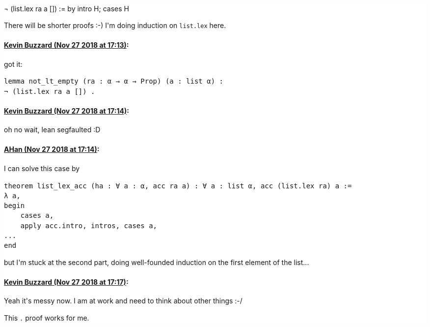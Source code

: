 <span class="bp">¬</span> <span class="o">(</span><span class="n">list</span><span class="bp">.</span><span class="n">lex</span> <span class="n">ra</span> <span class="n">a</span> <span class="o">[])</span> <span class="o">:=</span> <span class="k">by</span> <span class="n">intro</span> <span class="n">H</span><span class="bp">;</span> <span class="n">cases</span> <span class="n">H</span>
</pre></div>


<p>There will be shorter proofs :-) I'm doing induction on <code>list.lex</code> here.</p>

#### [ Kevin Buzzard (Nov 27 2018 at 17:13)](https://leanprover.zulipchat.com/#narrow/stream/113489-new%20members/topic/Accesibility%20of%20lexical%20order%20of%20lists/near/148648210):
<p>got it:</p>
<div class="codehilite"><pre><span></span><span class="kn">lemma</span> <span class="n">not_lt_empty</span> <span class="o">(</span><span class="n">ra</span> <span class="o">:</span> <span class="n">α</span> <span class="bp">→</span> <span class="n">α</span> <span class="bp">→</span> <span class="kt">Prop</span><span class="o">)</span> <span class="o">(</span><span class="n">a</span> <span class="o">:</span> <span class="n">list</span> <span class="n">α</span><span class="o">)</span> <span class="o">:</span>
<span class="bp">¬</span> <span class="o">(</span><span class="n">list</span><span class="bp">.</span><span class="n">lex</span> <span class="n">ra</span> <span class="n">a</span> <span class="o">[])</span> <span class="bp">.</span>
</pre></div>

#### [ Kevin Buzzard (Nov 27 2018 at 17:14)](https://leanprover.zulipchat.com/#narrow/stream/113489-new%20members/topic/Accesibility%20of%20lexical%20order%20of%20lists/near/148648277):
<p>oh no wait, lean segfaulted :D</p>

#### [ AHan (Nov 27 2018 at 17:14)](https://leanprover.zulipchat.com/#narrow/stream/113489-new%20members/topic/Accesibility%20of%20lexical%20order%20of%20lists/near/148648310):
<p>I can solve this case by</p>
<div class="codehilite"><pre><span></span><span class="kn">theorem</span> <span class="n">list_lex_acc</span> <span class="o">(</span><span class="n">ha</span> <span class="o">:</span> <span class="bp">∀</span> <span class="n">a</span> <span class="o">:</span> <span class="n">α</span><span class="o">,</span> <span class="n">acc</span> <span class="n">ra</span> <span class="n">a</span><span class="o">)</span> <span class="o">:</span> <span class="bp">∀</span> <span class="n">a</span> <span class="o">:</span> <span class="n">list</span> <span class="n">α</span><span class="o">,</span> <span class="n">acc</span> <span class="o">(</span><span class="n">list</span><span class="bp">.</span><span class="n">lex</span> <span class="n">ra</span><span class="o">)</span> <span class="n">a</span> <span class="o">:=</span>
<span class="bp">λ</span> <span class="n">a</span><span class="o">,</span>
<span class="k">begin</span>
    <span class="n">cases</span> <span class="n">a</span><span class="o">,</span>
    <span class="n">apply</span> <span class="n">acc</span><span class="bp">.</span><span class="n">intro</span><span class="o">,</span> <span class="n">intros</span><span class="o">,</span> <span class="n">cases</span> <span class="n">a</span><span class="o">,</span>
<span class="bp">...</span>
<span class="kn">end</span>
</pre></div>


<p>but I'm stuck at the second part, doing well-founded induction on the first element of the list...</p>

#### [ Kevin Buzzard (Nov 27 2018 at 17:17)](https://leanprover.zulipchat.com/#narrow/stream/113489-new%20members/topic/Accesibility%20of%20lexical%20order%20of%20lists/near/148648514):
<p>Yeah it's messy now. I am at work and need to think about other things :-/</p>
<p>This <code>.</code> proof works for me.</p>